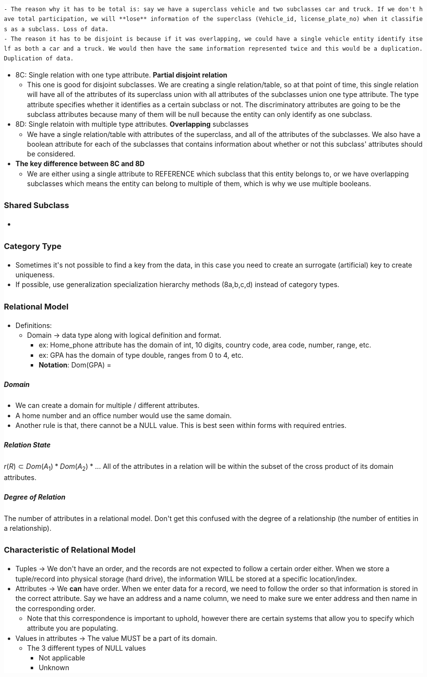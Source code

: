 	- The reason why it has to be total is: say we have a superclass vehicle and two subclasses car and truck. If we don't have total participation, we will **lose** information of the superclass (Vehicle_id, license_plate_no) when it classifies as a subclass. Loss of data.
	- The reason it has to be disjoint is because if it was overlapping, we could have a single vehicle entity identify itself as both a car and a truck. We would then have the same information represented twice and this would be a duplication. Duplication of data.
- 8C: Single relation with one type attribute. **Partial disjoint relation**
	- This one is good for disjoint subclasses. We are creating a single relation/table, so at that point of time, this single relation will have all of the attributes of its superclass union with all attributes of the subclasses union one type attribute. The type attribute specifies whether it identifies as a certain subclass or not. The discriminatory attributes are going to be the subclass attributes because many of them will be null because the entity can only identify as one subclass.
- 8D: Single relatoin with multiple type attributes. **Overlapping** subclasses
	- We have a single relation/table with attributes of the superclass, and all of the attributes of the subclasses. We also have a boolean attribute for each of the subclasses that contains information about whether or not this subclass' attributes should be considered. 
- **The key difference between 8C and 8D**
	- We are either using a single attribute to REFERENCE which subclass that this entity belongs to, or we have overlapping subclasses which means the entity can belong to multiple of them, which is why we use multiple booleans.
### Shared Subclass
- 
### Category Type
- Sometimes it's not possible to find a key from the data, in this case you need to create an surrogate (artificial) key to create uniqueness.
- If possible, use generalization specialization hierarchy methods (8a,b,c,d) instead of category types.
### Relational Model
- Definitions:
	- Domain -> data type along with logical definition and format.
		- ex: Home_phone attribute has the domain of int, 10 digits, country code, area code, number, range, etc.
		- ex: GPA has the domain of type double, ranges from 0 to 4, etc.
		- **Notation**: Dom(GPA) = 
##### Domain
- We can create a domain for multiple / different attributes.
- A home number and an office number would use the same domain.
- Another rule is that, there cannot be a NULL value. This is best seen within forms with required entries.
##### Relation State
$r(R) \subset Dom(A_1) * Dom(A_2) * ...$
All of the attributes in a relation will be within the subset of the cross product of its domain attributes.
##### Degree of Relation
The number of attributes in a relational model.
Don't get this confused with the degree of a relationship (the number of entities in a relationship).
### Characteristic of Relational Model
- Tuples -> We don't have an order, and the records are not expected to follow a certain order either. When we store a tuple/record into physical storage (hard drive), the information WILL be stored at a specific location/index. 
- Attributes -> We **can** have order. When we enter data for a record, we need to follow the order so that information is stored in the correct attribute. Say we have an address and a name column, we need to make sure we enter address and then name in the corresponding order.
	- Note that this correspondence is important to uphold, however there are certain systems that allow you to specify which attribute you are populating.
- Values in attributes -> The value MUST be a part of its domain. 
	- The 3 different types of NULL values
		- Not applicable
		- Unknown